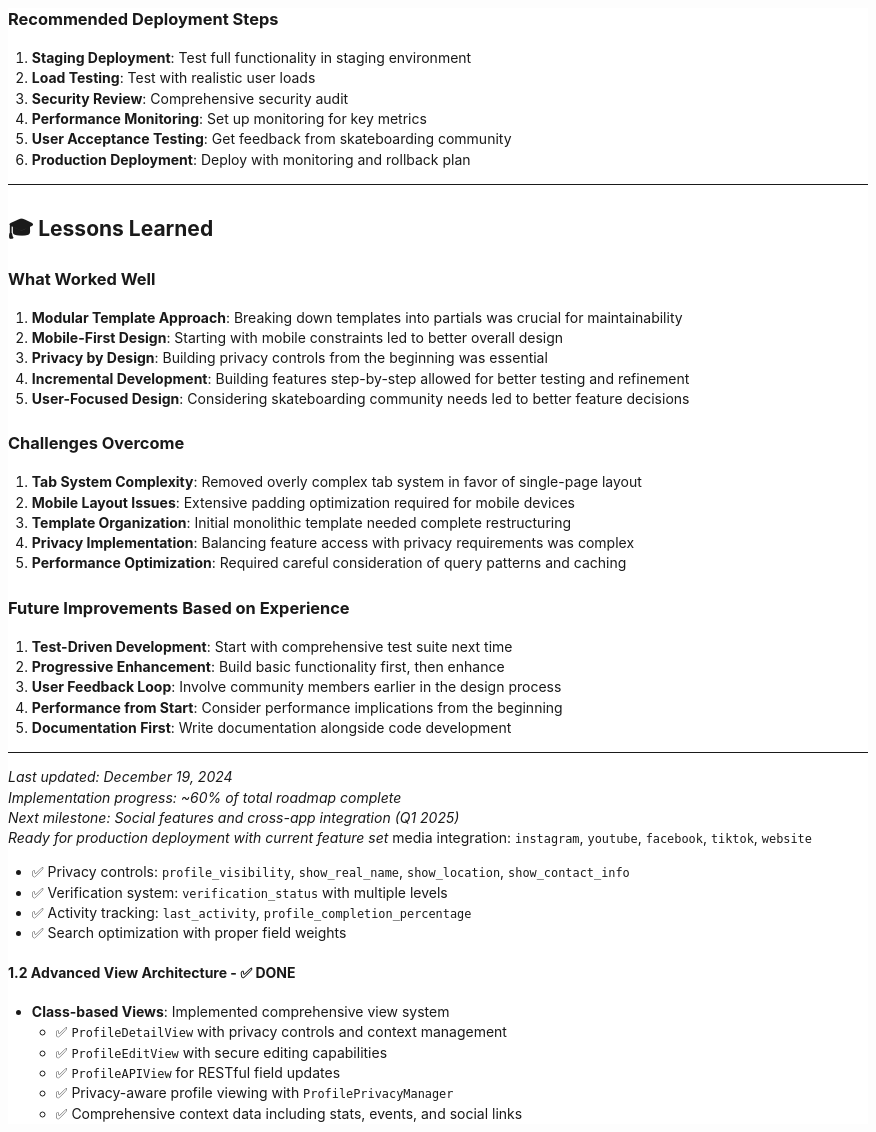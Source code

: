 ### **Recommended Deployment Steps**
1. **Staging Deployment**: Test full functionality in staging environment
2. **Load Testing**: Test with realistic user loads
3. **Security Review**: Comprehensive security audit
4. **Performance Monitoring**: Set up monitoring for key metrics
5. **User Acceptance Testing**: Get feedback from skateboarding community
6. **Production Deployment**: Deploy with monitoring and rollback plan

---

## 🎓 **Lessons Learned**

### **What Worked Well**
1. **Modular Template Approach**: Breaking down templates into partials was crucial for maintainability
2. **Mobile-First Design**: Starting with mobile constraints led to better overall design
3. **Privacy by Design**: Building privacy controls from the beginning was essential
4. **Incremental Development**: Building features step-by-step allowed for better testing and refinement
5. **User-Focused Design**: Considering skateboarding community needs led to better feature decisions

### **Challenges Overcome**
1. **Tab System Complexity**: Removed overly complex tab system in favor of single-page layout
2. **Mobile Layout Issues**: Extensive padding optimization required for mobile devices
3. **Template Organization**: Initial monolithic template needed complete restructuring
4. **Privacy Implementation**: Balancing feature access with privacy requirements was complex
5. **Performance Optimization**: Required careful consideration of query patterns and caching

### **Future Improvements Based on Experience**
1. **Test-Driven Development**: Start with comprehensive test suite next time
2. **Progressive Enhancement**: Build basic functionality first, then enhance
3. **User Feedback Loop**: Involve community members earlier in the design process
4. **Performance from Start**: Consider performance implications from the beginning
5. **Documentation First**: Write documentation alongside code development

---

*Last updated: December 19, 2024*  
*Implementation progress: ~60% of total roadmap complete*  
*Next milestone: Social features and cross-app integration (Q1 2025)*  
*Ready for production deployment with current feature set* media integration: `instagram`, `youtube`, `facebook`, `tiktok`, `website`
  - ✅ Privacy controls: `profile_visibility`, `show_real_name`, `show_location`, `show_contact_info`
  - ✅ Verification system: `verification_status` with multiple levels
  - ✅ Activity tracking: `last_activity`, `profile_completion_percentage`
  - ✅ Search optimization with proper field weights

#### 1.2 Advanced View Architecture - ✅ DONE
- **Class-based Views**: Implemented comprehensive view system
  - ✅ `ProfileDetailView` with privacy controls and context management
  - ✅ `ProfileEditView` with secure editing capabilities
  - ✅ `ProfileAPIView` for RESTful field updates
  - ✅ Privacy-aware profile viewing with `ProfilePrivacyManager`
  - ✅ Comprehensive context data including stats, events, and social links
